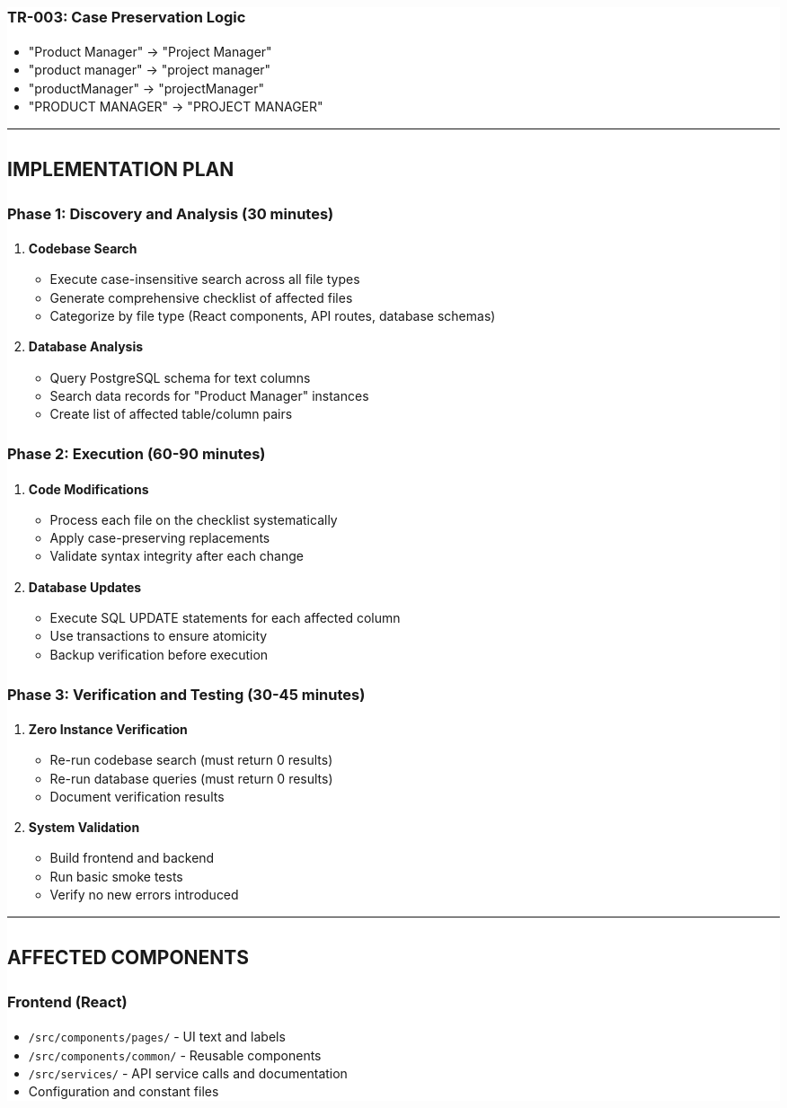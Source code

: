 ### TR-003: Case Preservation Logic
- "Product Manager" → "Project Manager"
- "product manager" → "project manager" 
- "productManager" → "projectManager"
- "PRODUCT MANAGER" → "PROJECT MANAGER"

---

## IMPLEMENTATION PLAN

### Phase 1: Discovery and Analysis (30 minutes)
1. **Codebase Search**
   - Execute case-insensitive search across all file types
   - Generate comprehensive checklist of affected files
   - Categorize by file type (React components, API routes, database schemas)

2. **Database Analysis**
   - Query PostgreSQL schema for text columns
   - Search data records for "Product Manager" instances
   - Create list of affected table/column pairs

### Phase 2: Execution (60-90 minutes)
1. **Code Modifications**
   - Process each file on the checklist systematically
   - Apply case-preserving replacements
   - Validate syntax integrity after each change

2. **Database Updates**
   - Execute SQL UPDATE statements for each affected column
   - Use transactions to ensure atomicity
   - Backup verification before execution

### Phase 3: Verification and Testing (30-45 minutes)
1. **Zero Instance Verification**
   - Re-run codebase search (must return 0 results)
   - Re-run database queries (must return 0 results)
   - Document verification results

2. **System Validation**
   - Build frontend and backend
   - Run basic smoke tests
   - Verify no new errors introduced

---

## AFFECTED COMPONENTS

### Frontend (React)
- `/src/components/pages/` - UI text and labels
- `/src/components/common/` - Reusable components
- `/src/services/` - API service calls and documentation
- Configuration and constant files

